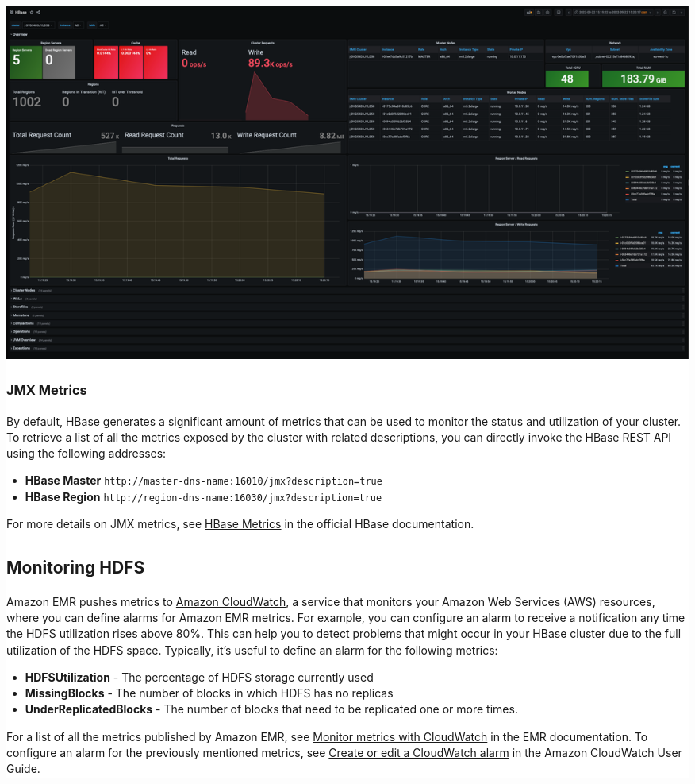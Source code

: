 ![Grafana Dashboard](./img/observability_grafana.png "Grafana Dashboard")

### JMX Metrics

By default, HBase generates a significant amount of metrics that can be used to monitor the status and utilization of your cluster. To retrieve a list of all the metrics exposed by the cluster with related descriptions, you can directly invoke the HBase REST API using the following addresses:

* **HBase Master** `http://master-dns-name:16010/jmx?description=true`
* **HBase Region** `http://region-dns-name:16030/jmx?description=true`

For more details on JMX metrics, see [HBase Metrics](https://hbase.apache.org/book.html#hbase_metrics) in the official HBase documentation.

## Monitoring HDFS

Amazon EMR pushes metrics to [Amazon CloudWatch](https://docs.aws.amazon.com/AmazonCloudWatch/latest/monitoring/WhatIsCloudWatch.html), a service that monitors your Amazon Web Services (AWS) resources, where you can define alarms for Amazon EMR metrics. For example, you can configure an alarm to receive a notification any time the HDFS utilization rises above 80%. This can help you to detect problems that might occur in your HBase cluster due to the full utilization of the HDFS space. Typically, it’s useful to define an alarm for the following metrics:

* **HDFSUtilization** - The percentage of HDFS storage currently used
* **MissingBlocks** - The number of blocks in which HDFS has no replicas
* **UnderReplicatedBlocks** - The number of blocks that need to be replicated one or more times.

For a list of all the metrics published by Amazon EMR, see [Monitor metrics with CloudWatch](https://docs.aws.amazon.com/emr/latest/ManagementGuide/UsingEMR_ViewingMetrics.html) in the EMR documentation.
To configure an alarm for the previously mentioned metrics, see [Create or edit a CloudWatch alarm](https://docs.aws.amazon.com/AmazonCloudWatch/latest/monitoring/ConsoleAlarms.html) in the Amazon CloudWatch User Guide.
